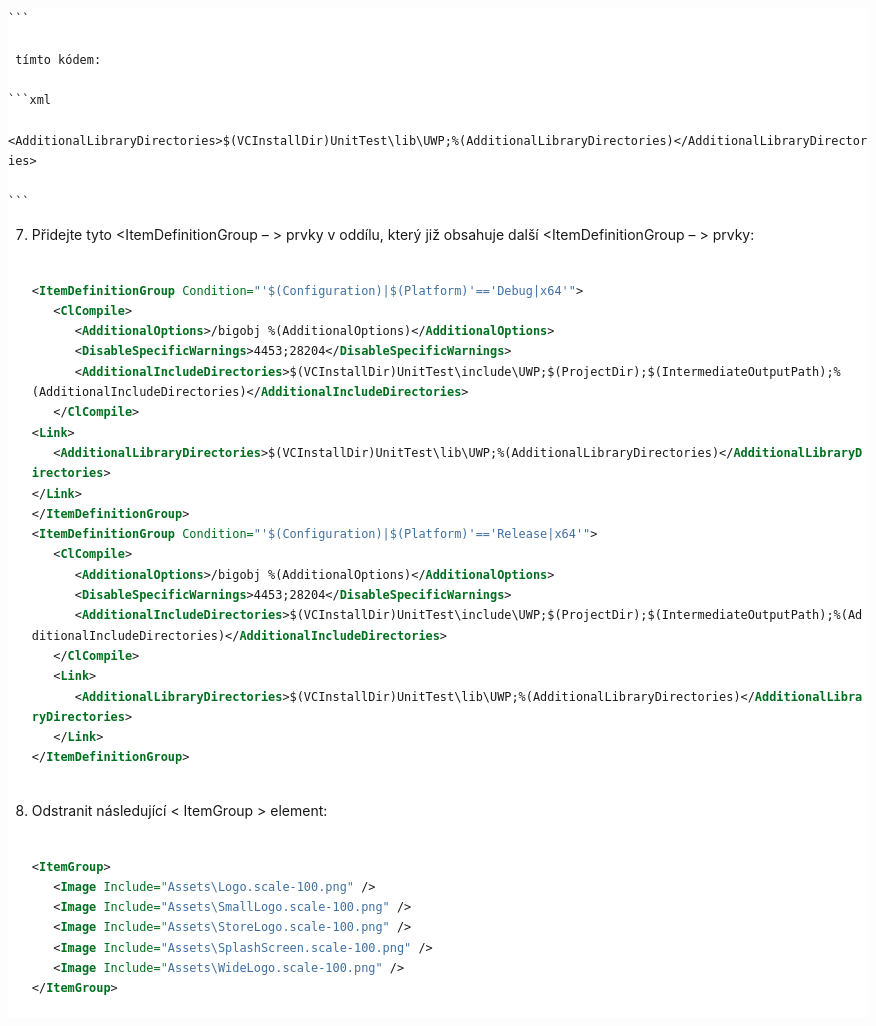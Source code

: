     ```  
  
     tímto kódem:  
  
    ```xml  
  
    <AdditionalLibraryDirectories>$(VCInstallDir)UnitTest\lib\UWP;%(AdditionalLibraryDirectories)</AdditionalLibraryDirectories>  
  
    ```  
  
7.  Přidejte tyto \<ItemDefinitionGroup – > prvky v oddílu, který již obsahuje další \<ItemDefinitionGroup – > prvky:  
  
    ```xml  
  
    <ItemDefinitionGroup Condition="'$(Configuration)|$(Platform)'=='Debug|x64'">  
       <ClCompile>  
          <AdditionalOptions>/bigobj %(AdditionalOptions)</AdditionalOptions>  
          <DisableSpecificWarnings>4453;28204</DisableSpecificWarnings>  
          <AdditionalIncludeDirectories>$(VCInstallDir)UnitTest\include\UWP;$(ProjectDir);$(IntermediateOutputPath);%     (AdditionalIncludeDirectories)</AdditionalIncludeDirectories>  
       </ClCompile>  
    <Link>  
       <AdditionalLibraryDirectories>$(VCInstallDir)UnitTest\lib\UWP;%(AdditionalLibraryDirectories)</AdditionalLibraryDirectories>  
    </Link>  
    </ItemDefinitionGroup>  
    <ItemDefinitionGroup Condition="'$(Configuration)|$(Platform)'=='Release|x64'">  
       <ClCompile>  
          <AdditionalOptions>/bigobj %(AdditionalOptions)</AdditionalOptions>  
          <DisableSpecificWarnings>4453;28204</DisableSpecificWarnings>  
          <AdditionalIncludeDirectories>$(VCInstallDir)UnitTest\include\UWP;$(ProjectDir);$(IntermediateOutputPath);%(AdditionalIncludeDirectories)</AdditionalIncludeDirectories>  
       </ClCompile>  
       <Link>  
          <AdditionalLibraryDirectories>$(VCInstallDir)UnitTest\lib\UWP;%(AdditionalLibraryDirectories)</AdditionalLibraryDirectories>  
       </Link>  
    </ItemDefinitionGroup>  
  
    ```  
  
8.  Odstranit následující \< ItemGroup > element:  
  
    ```xml  
  
    <ItemGroup>  
       <Image Include="Assets\Logo.scale-100.png" />  
       <Image Include="Assets\SmallLogo.scale-100.png" />  
       <Image Include="Assets\StoreLogo.scale-100.png" />  
       <Image Include="Assets\SplashScreen.scale-100.png" />  
       <Image Include="Assets\WideLogo.scale-100.png" />  
    </ItemGroup>  
  
    ```  
  